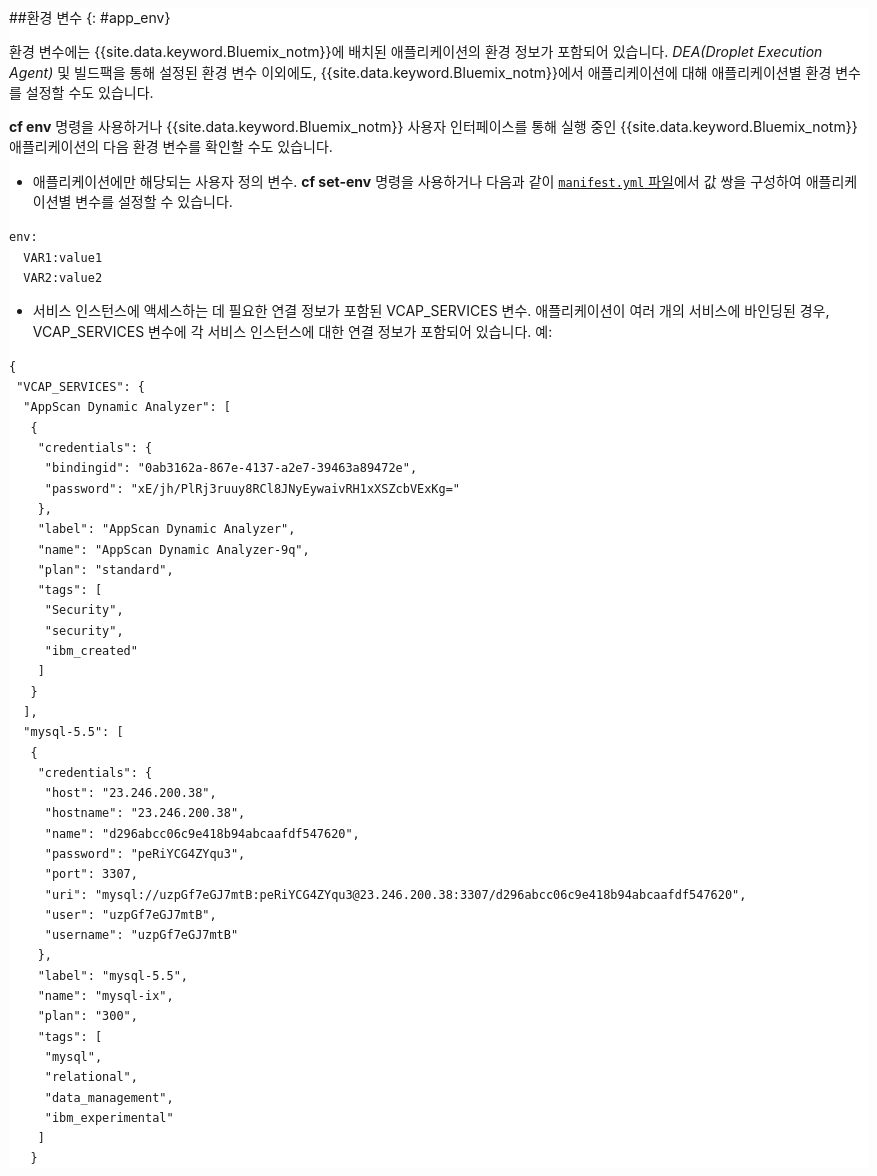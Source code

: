 ##환경 변수
{: #app_env}

환경 변수에는 {{site.data.keyword.Bluemix_notm}}에
배치된 애플리케이션의 환경 정보가 포함되어 있습니다. *DEA(Droplet Execution Agent)*
및 빌드팩을 통해 설정된 환경 변수 이외에도, {{site.data.keyword.Bluemix_notm}}에서
애플리케이션에 대해 애플리케이션별 환경 변수를 설정할 수도 있습니다.

**cf env** 명령을 사용하거나 {{site.data.keyword.Bluemix_notm}}
사용자 인터페이스를 통해 실행 중인 {{site.data.keyword.Bluemix_notm}}
애플리케이션의 다음 환경 변수를 확인할 수도 있습니다.

  * 애플리케이션에만 해당되는 사용자 정의 변수. **cf set-env**
명령을 사용하거나 다음과 같이 [`manifest.yml`
파일](#appmanifest)에서 값 쌍을 구성하여 애플리케이션별 변수를 설정할 수 있습니다.

  ```
  env:
    VAR1:value1
    VAR2:value2
  ```
   
  * 서비스 인스턴스에 액세스하는 데 필요한 연결 정보가 포함된 VCAP_SERVICES 변수. 애플리케이션이 여러 개의 서비스에 바인딩된 경우, VCAP_SERVICES 변수에 각 서비스 인스턴스에 대한 연결 정보가 포함되어 있습니다. 예:
  
  ```
  {
   "VCAP_SERVICES": {
    "AppScan Dynamic Analyzer": [
     {
      "credentials": {
       "bindingid": "0ab3162a-867e-4137-a2e7-39463a89472e",
       "password": "xE/jh/PlRj3ruuy8RCl8JNyEywaivRH1xXSZcbVExKg="
      },
      "label": "AppScan Dynamic Analyzer",
      "name": "AppScan Dynamic Analyzer-9q",
      "plan": "standard",
      "tags": [
       "Security",
       "security",
       "ibm_created"
      ]
     }
    ],
    "mysql-5.5": [
     {
      "credentials": {
       "host": "23.246.200.38",
       "hostname": "23.246.200.38",
       "name": "d296abcc06c9e418b94abcaafdf547620",
       "password": "peRiYCG4ZYqu3",
       "port": 3307,
       "uri": "mysql://uzpGf7eGJ7mtB:peRiYCG4ZYqu3@23.246.200.38:3307/d296abcc06c9e418b94abcaafdf547620",
       "user": "uzpGf7eGJ7mtB",
       "username": "uzpGf7eGJ7mtB"
      },
      "label": "mysql-5.5",
      "name": "mysql-ix",
      "plan": "300",
      "tags": [
       "mysql",
       "relational",
       "data_management",
       "ibm_experimental"
      ]
     }
  ```